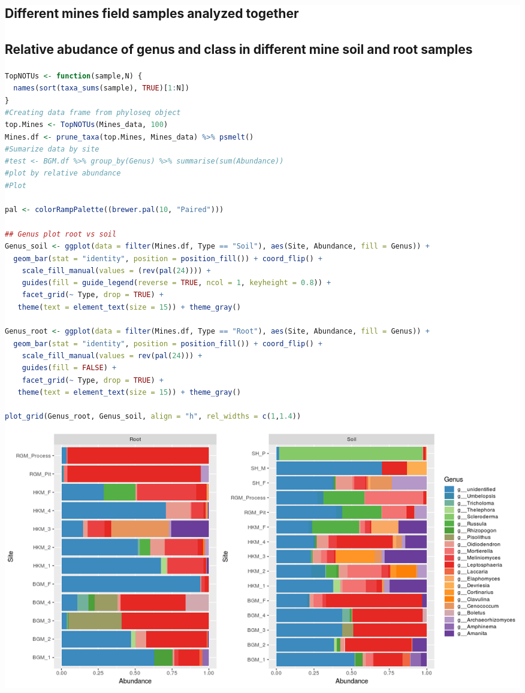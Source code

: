 ## Different mines field samples analyzed together
## Relative abudance of genus and class in different mine soil and root samples


```r
TopNOTUs <- function(sample,N) {
  names(sort(taxa_sums(sample), TRUE)[1:N])
}
#Creating data frame from phyloseq object
top.Mines <- TopNOTUs(Mines_data, 100)
Mines.df <- prune_taxa(top.Mines, Mines_data) %>% psmelt()
#Sumarize data by site 
#test <- BGM.df %>% group_by(Genus) %>% summarise(sum(Abundance))
#plot by relative abundance
#Plot

pal <- colorRampPalette((brewer.pal(10, "Paired")))

## Genus plot root vs soil
Genus_soil <- ggplot(data = filter(Mines.df, Type == "Soil"), aes(Site, Abundance, fill = Genus)) +
  geom_bar(stat = "identity", position = position_fill()) + coord_flip() +
    scale_fill_manual(values = (rev(pal(24)))) + 
    guides(fill = guide_legend(reverse = TRUE, ncol = 1, keyheight = 0.8)) +
    facet_grid(~ Type, drop = TRUE) +
   theme(text = element_text(size = 15)) + theme_gray()

Genus_root <- ggplot(data = filter(Mines.df, Type == "Root"), aes(Site, Abundance, fill = Genus)) +
  geom_bar(stat = "identity", position = position_fill()) + coord_flip() +
    scale_fill_manual(values = rev(pal(24))) + 
    guides(fill = FALSE) +
    facet_grid(~ Type, drop = TRUE) +
   theme(text = element_text(size = 15)) + theme_gray()

plot_grid(Genus_root, Genus_soil, align = "h", rel_widths = c(1,1.4))
```

<img src="AllMines_Graph_files/figure-html/unnamed-chunk-7-1.png" style="display: block; margin: auto;" />
